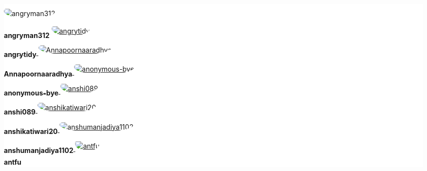 <img src="https://avatars.githubusercontent.com/u/97345885?v=4" width="100" style="border-radius:50%;align-items:center;justify-content:center;overflow:hidden;padding-top:10px" alt="angryman312"/>
<br />
<sub style="font-size:14px"><b>angryman312</b></sub>
</a>
</td>
<td align="center" style="word-wrap: break-word; width: 150px; height: 150px">
<a href="https://github.com/angrytidy">
<img src="https://avatars.githubusercontent.com/u/2940059?v=4" width="100" style="border-radius:50%;align-items:center;justify-content:center;overflow:hidden;padding-top:10px" alt="angrytidy"/>
<br />
<sub style="font-size:14px"><b>angrytidy</b></sub>
</a>
</td>
<td align="center" style="word-wrap: break-word; width: 150px; height: 150px">
<a href="https://github.com/Annapoornaaradhya">
<img src="https://avatars.githubusercontent.com/u/139335974?v=4" width="100" style="border-radius:50%;align-items:center;justify-content:center;overflow:hidden;padding-top:10px" alt="Annapoornaaradhya"/>
<br />
<sub style="font-size:14px"><b>Annapoornaaradhya</b></sub>
</a>
</td>
</tr>
<tr>
<td align="center" style="word-wrap: break-word; width: 150px; height: 150px">
<a href="https://github.com/anonymous-bye">
<img src="https://avatars.githubusercontent.com/u/63511442?v=4" width="100" style="border-radius:50%;align-items:center;justify-content:center;overflow:hidden;padding-top:10px" alt="anonymous-bye"/>
<br />
<sub style="font-size:14px"><b>anonymous-bye</b></sub>
</a>
</td>
<td align="center" style="word-wrap: break-word; width: 150px; height: 150px">
<a href="https://github.com/anshi089">
<img src="https://avatars.githubusercontent.com/u/170544684?v=4" width="100" style="border-radius:50%;align-items:center;justify-content:center;overflow:hidden;padding-top:10px" alt="anshi089"/>
<br />
<sub style="font-size:14px"><b>anshi089</b></sub>
</a>
</td>
<td align="center" style="word-wrap: break-word; width: 150px; height: 150px">
<a href="https://github.com/anshikatiwari20">
<img src="https://avatars.githubusercontent.com/u/143124119?v=4" width="100" style="border-radius:50%;align-items:center;justify-content:center;overflow:hidden;padding-top:10px" alt="anshikatiwari20"/>
<br />
<sub style="font-size:14px"><b>anshikatiwari20</b></sub>
</a>
</td>
<td align="center" style="word-wrap: break-word; width: 150px; height: 150px">
<a href="https://github.com/anshumanjadiya1102">
<img src="https://avatars.githubusercontent.com/u/225169841?v=4" width="100" style="border-radius:50%;align-items:center;justify-content:center;overflow:hidden;padding-top:10px" alt="anshumanjadiya1102"/>
<br />
<sub style="font-size:14px"><b>anshumanjadiya1102</b></sub>
</a>
</td>
</tr>
<tr>
<td align="center" style="word-wrap: break-word; width: 150px; height: 150px">
<a href="https://github.com/antfu">
<img src="https://avatars.githubusercontent.com/u/11247099?v=4" width="100" style="border-radius:50%;align-items:center;justify-content:center;overflow:hidden;padding-top:10px" alt="antfu"/>
<br />
<sub style="font-size:14px"><b>antfu</b></sub>
</a>
</td>
<td align="center" style="word-wrap: break-word; width: 150px; height: 150px">